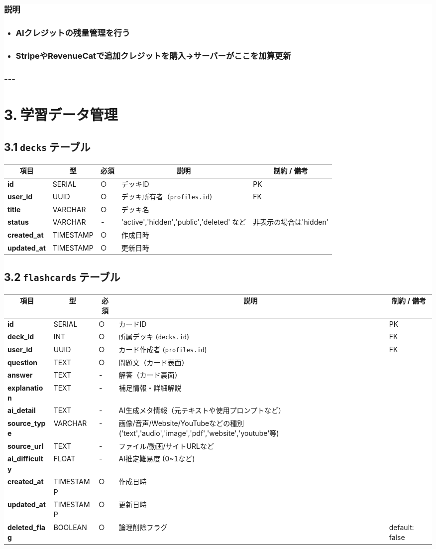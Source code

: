 ### **説明**

* ### AIクレジットの残量管理を行う

* ### StripeやRevenueCatで追加クレジットを購入→サーバーがここを加算更新

### 

### ---

# **3\. 学習データ管理**

## **3.1 `decks` テーブル**

| 項目 | 型 | 必須 | 説明 | 制約 / 備考 |
| ----- | ----- | ----- | ----- | ----- |
| **id** | SERIAL | ○ | デッキID | PK |
| **user\_id** | UUID | ○ | デッキ所有者（`profiles.id`） | FK |
| **title** | VARCHAR | ○ | デッキ名 |  |
| **status** | VARCHAR | \- | 'active','hidden','public','deleted' など | 非表示の場合は'hidden' |
| **created\_at** | TIMESTAMP | ○ | 作成日時 |  |
| **updated\_at** | TIMESTAMP | ○ | 更新日時 |  |

## **3.2 `flashcards` テーブル**

| 項目 | 型 | 必須 | 説明 | 制約 / 備考 |
| ----- | ----- | ----- | ----- | ----- |
| **id** | SERIAL | ○ | カードID | PK |
| **deck\_id** | INT | ○ | 所属デッキ (`decks.id`) | FK |
| **user\_id** | UUID | ○ | カード作成者 (`profiles.id`) | FK |
| **question** | TEXT | ○ | 問題文（カード表面） |  |
| **answer** | TEXT | \- | 解答（カード裏面） |  |
| **explanation** | TEXT | \- | 補足情報・詳細解説 |  |
| **ai\_detail** | TEXT | \- | AI生成メタ情報（元テキストや使用プロンプトなど） |  |
| **source\_type** | VARCHAR | \- | 画像/音声/Website/YouTubeなどの種別 ('text','audio','image','pdf','website','youtube'等) |  |
| **source\_url** | TEXT | \- | ファイル/動画/サイトURLなど |  |
| **ai\_difficulty** | FLOAT | \- | AI推定難易度 (0\~1など) |  |
| **created\_at** | TIMESTAMP | ○ | 作成日時 |  |
| **updated\_at** | TIMESTAMP | ○ | 更新日時 |  |
| **deleted\_flag** | BOOLEAN | ○ | 論理削除フラグ | default: false |
